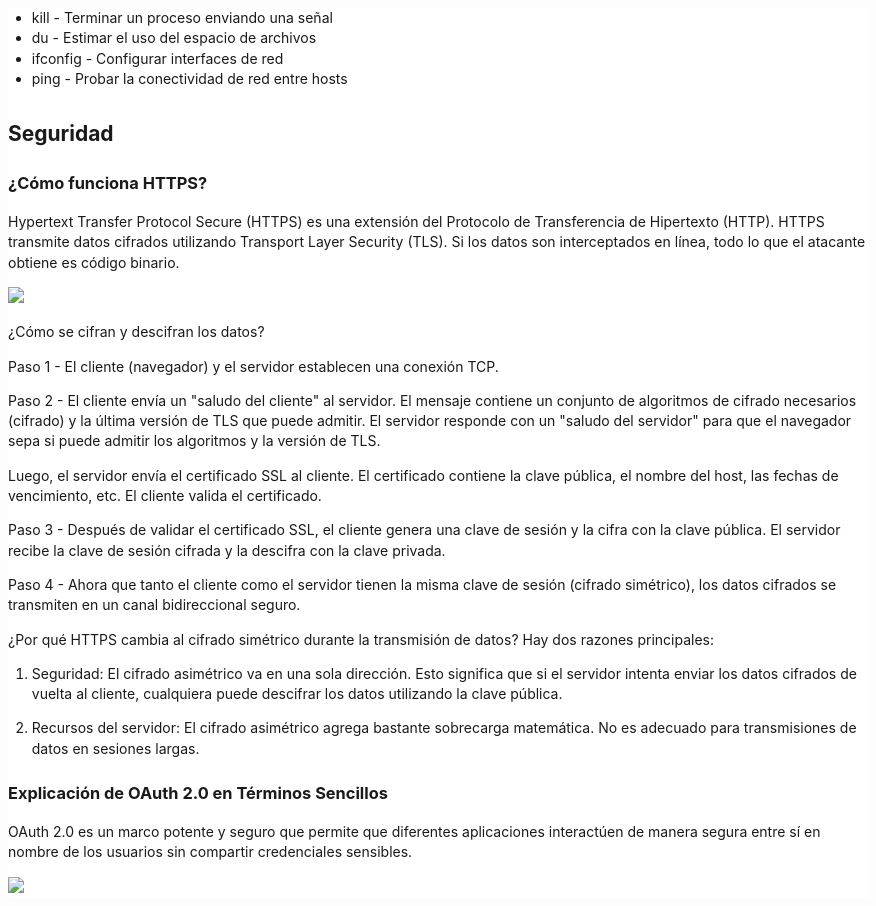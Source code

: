 - kill - Terminar un proceso enviando una señal
- du - Estimar el uso del espacio de archivos
- ifconfig - Configurar interfaces de red
- ping - Probar la conectividad de red entre hosts

## Seguridad

### ¿Cómo funciona HTTPS?

Hypertext Transfer Protocol Secure (HTTPS) es una extensión del Protocolo de Transferencia de Hipertexto (HTTP). HTTPS transmite datos cifrados utilizando Transport Layer Security (TLS). Si los datos son interceptados en línea, todo lo que el atacante obtiene es código binario.

<p>
  <img src="../../images/https.jpg" />
</p>

¿Cómo se cifran y descifran los datos?

Paso 1 - El cliente (navegador) y el servidor establecen una conexión TCP.

Paso 2 - El cliente envía un "saludo del cliente" al servidor. El mensaje contiene un conjunto de algoritmos de cifrado necesarios (cifrado) y la última versión de TLS que puede admitir. El servidor responde con un "saludo del servidor" para que el navegador sepa si puede admitir los algoritmos y la versión de TLS.

Luego, el servidor envía el certificado SSL al cliente. El certificado contiene la clave pública, el nombre del host, las fechas de vencimiento, etc. El cliente valida el certificado.

Paso 3 - Después de validar el certificado SSL, el cliente genera una clave de sesión y la cifra con la clave pública. El servidor recibe la clave de sesión cifrada y la descifra con la clave privada.

Paso 4 - Ahora que tanto el cliente como el servidor tienen la misma clave de sesión (cifrado simétrico), los datos cifrados se transmiten en un canal bidireccional seguro.

¿Por qué HTTPS cambia al cifrado simétrico durante la transmisión de datos? Hay dos razones principales:

1. Seguridad: El cifrado asimétrico va en una sola dirección. Esto significa que si el servidor intenta enviar los datos cifrados de vuelta al cliente, cualquiera puede descifrar los datos utilizando la clave pública.

2. Recursos del servidor: El cifrado asimétrico agrega bastante sobrecarga matemática. No es adecuado para transmisiones de datos en sesiones largas.

### Explicación de OAuth 2.0 en Términos Sencillos

OAuth 2.0 es un marco potente y seguro que permite que diferentes aplicaciones interactúen de manera segura entre sí en nombre de los usuarios sin compartir credenciales sensibles.

<p>
  <img src="../../images/oAuth2.jpg" />
</p>

